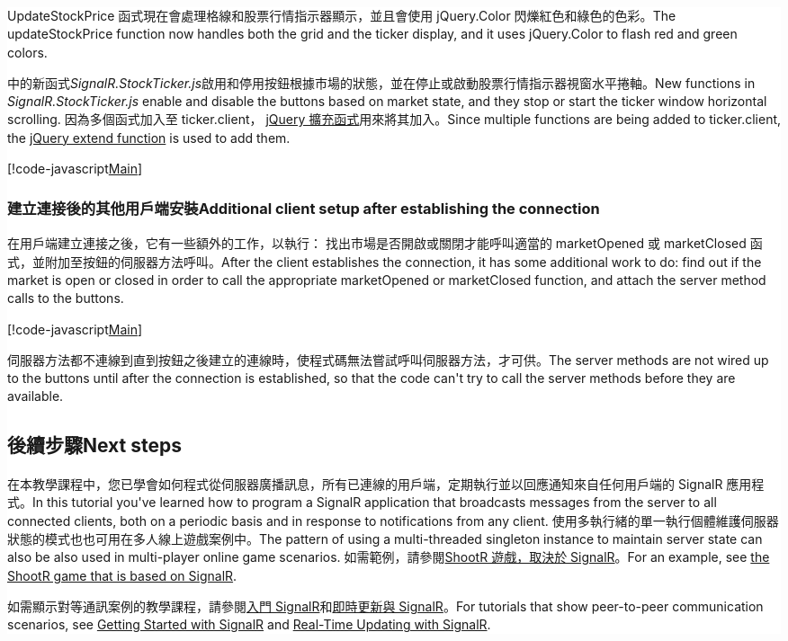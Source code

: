 <span data-ttu-id="e24ac-346">UpdateStockPrice 函式現在會處理格線和股票行情指示器顯示，並且會使用 jQuery.Color 閃爍紅色和綠色的色彩。</span><span class="sxs-lookup"><span data-stu-id="e24ac-346">The updateStockPrice function now handles both the grid and the ticker display, and it uses jQuery.Color to flash red and green colors.</span></span>

<span data-ttu-id="e24ac-347">中的新函式*SignalR.StockTicker.js*啟用和停用按鈕根據市場的狀態，並在停止或啟動股票行情指示器視窗水平捲軸。</span><span class="sxs-lookup"><span data-stu-id="e24ac-347">New functions in *SignalR.StockTicker.js* enable and disable the buttons based on market state, and they stop or start the ticker window horizontal scrolling.</span></span> <span data-ttu-id="e24ac-348">因為多個函式加入至 ticker.client， [jQuery 擴充函式](http://api.jquery.com/jQuery.extend/)用來將其加入。</span><span class="sxs-lookup"><span data-stu-id="e24ac-348">Since multiple functions are being added to ticker.client, the [jQuery extend function](http://api.jquery.com/jQuery.extend/) is used to add them.</span></span>

[!code-javascript[Main](tutorial-server-broadcast-with-aspnet-signalr/samples/sample31.js)]

### <a name="additional-client-setup-after-establishing-the-connection"></a><span data-ttu-id="e24ac-349">建立連接後的其他用戶端安裝</span><span class="sxs-lookup"><span data-stu-id="e24ac-349">Additional client setup after establishing the connection</span></span>

<span data-ttu-id="e24ac-350">在用戶端建立連接之後，它有一些額外的工作，以執行： 找出市場是否開啟或關閉才能呼叫適當的 marketOpened 或 marketClosed 函式，並附加至按鈕的伺服器方法呼叫。</span><span class="sxs-lookup"><span data-stu-id="e24ac-350">After the client establishes the connection, it has some additional work to do: find out if the market is open or closed in order to call the appropriate marketOpened or marketClosed function, and attach the server method calls to the buttons.</span></span>

[!code-javascript[Main](tutorial-server-broadcast-with-aspnet-signalr/samples/sample32.js)]

<span data-ttu-id="e24ac-351">伺服器方法都不連線到直到按鈕之後建立的連線時，使程式碼無法嘗試呼叫伺服器方法，才可供。</span><span class="sxs-lookup"><span data-stu-id="e24ac-351">The server methods are not wired up to the buttons until after the connection is established, so that the code can't try to call the server methods before they are available.</span></span>

<a id="nextsteps"></a>

## <a name="next-steps"></a><span data-ttu-id="e24ac-352">後續步驟</span><span class="sxs-lookup"><span data-stu-id="e24ac-352">Next steps</span></span>

<span data-ttu-id="e24ac-353">在本教學課程中，您已學會如何程式從伺服器廣播訊息，所有已連線的用戶端，定期執行並以回應通知來自任何用戶端的 SignalR 應用程式。</span><span class="sxs-lookup"><span data-stu-id="e24ac-353">In this tutorial you've learned how to program a SignalR application that broadcasts messages from the server to all connected clients, both on a periodic basis and in response to notifications from any client.</span></span> <span data-ttu-id="e24ac-354">使用多執行緒的單一執行個體維護伺服器狀態的模式也也可用在多人線上遊戲案例中。</span><span class="sxs-lookup"><span data-stu-id="e24ac-354">The pattern of using a multi-threaded singleton instance to maintain server state can also be also used in multi-player online game scenarios.</span></span> <span data-ttu-id="e24ac-355">如需範例，請參閱[ShootR 遊戲，取決於 SignalR](https://github.com/NTaylorMullen/ShootR)。</span><span class="sxs-lookup"><span data-stu-id="e24ac-355">For an example, see [the ShootR game that is based on SignalR](https://github.com/NTaylorMullen/ShootR).</span></span>

<span data-ttu-id="e24ac-356">如需顯示對等通訊案例的教學課程，請參閱[入門 SignalR](index.md)和[即時更新與 SignalR](index.md)。</span><span class="sxs-lookup"><span data-stu-id="e24ac-356">For tutorials that show peer-to-peer communication scenarios, see [Getting Started with SignalR](index.md) and [Real-Time Updating with SignalR](index.md).</span></span>
